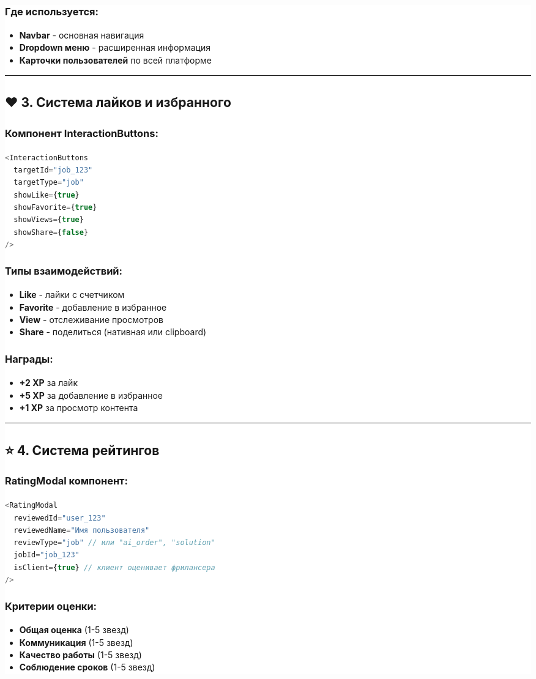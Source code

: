 ### Где используется:
- **Navbar** - основная навигация
- **Dropdown меню** - расширенная информация  
- **Карточки пользователей** по всей платформе

---

## ❤️ **3. Система лайков и избранного**

### Компонент InteractionButtons:
```typescript
<InteractionButtons 
  targetId="job_123" 
  targetType="job"
  showLike={true}
  showFavorite={true}
  showViews={true}
  showShare={false}
/>
```

### Типы взаимодействий:
- **Like** - лайки с счетчиком
- **Favorite** - добавление в избранное
- **View** - отслеживание просмотров
- **Share** - поделиться (нативная или clipboard)

### Награды:
- **+2 XP** за лайк
- **+5 XP** за добавление в избранное
- **+1 XP** за просмотр контента

---

## ⭐ **4. Система рейтингов**

### RatingModal компонент:
```typescript
<RatingModal
  reviewedId="user_123"
  reviewedName="Имя пользователя"
  reviewType="job" // или "ai_order", "solution"
  jobId="job_123"
  isClient={true} // клиент оценивает фрилансера
/>
```

### Критерии оценки:
- **Общая оценка** (1-5 звезд)
- **Коммуникация** (1-5 звезд)
- **Качество работы** (1-5 звезд)
- **Соблюдение сроков** (1-5 звезд)

